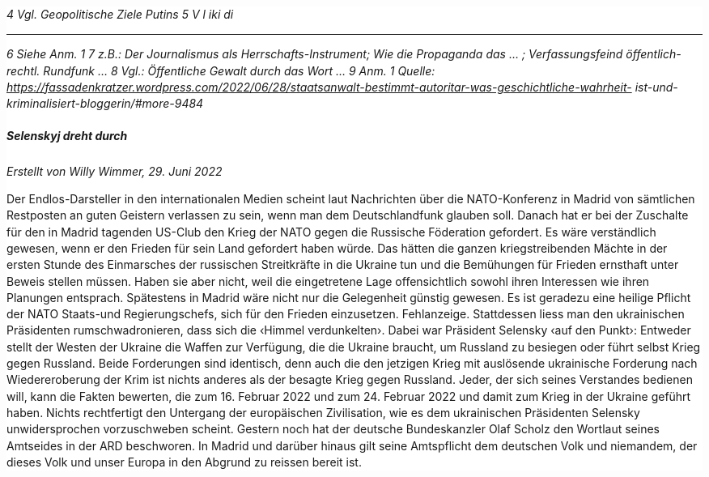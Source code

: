 _4 Vgl. Geopolitische Ziele Putins_
_5 V l_ _iki_ _di_


-----

_6 Siehe Anm. 1_
_7 z.B.: Der Journalismus als Herrschafts-Instrument; Wie die Propaganda das … ; Verfassungsfeind öffentlich-rechtl._
_Rundfunk …_
_8 Vgl.: Öffentliche Gewalt durch das Wort …_
_9 Anm. 1_
_Quelle: https://fassadenkratzer.wordpress.com/2022/06/28/staatsanwalt-bestimmt-autoritar-was-geschichtliche-wahrheit-_
_ist-und-kriminalisiert-bloggerin/#more-9484_

##### Selenskyj dreht durch

_Erstellt von Willy Wimmer, 29. Juni 2022_

Der Endlos-Darsteller in den internationalen Medien scheint laut Nachrichten über die NATO-Konferenz in
Madrid von sämtlichen Restposten an guten Geistern verlassen zu sein, wenn man dem Deutschlandfunk
glauben soll. Danach hat er bei der Zuschalte für den in Madrid tagenden US-Club den Krieg der NATO
gegen die Russische Föderation gefordert. Es wäre verständlich gewesen, wenn er den Frieden für sein Land
gefordert haben würde. Das hätten die ganzen kriegstreibenden Mächte in der ersten Stunde des Einmarsches der russischen Streitkräfte in die Ukraine tun und die Bemühungen für Frieden ernsthaft unter Beweis
stellen müssen. Haben sie aber nicht, weil die eingetretene Lage offensichtlich sowohl ihren Interessen wie
ihren Planungen entsprach. Spätestens in Madrid wäre nicht nur die Gelegenheit günstig gewesen. Es ist
geradezu eine heilige Pflicht der NATO Staats-und Regierungschefs, sich für den Frieden einzusetzen. Fehlanzeige. Stattdessen liess man den ukrainischen Präsidenten rumschwadronieren, dass sich die ‹Himmel
verdunkelten›. Dabei war Präsident Selensky ‹auf den Punkt›: Entweder stellt der Westen der Ukraine die
Waffen zur Verfügung, die die Ukraine braucht, um Russland zu besiegen oder führt selbst Krieg gegen
Russland. Beide Forderungen sind identisch, denn auch die den jetzigen Krieg mit auslösende ukrainische
Forderung nach Wiedereroberung der Krim ist nichts anderes als der besagte Krieg gegen Russland. Jeder,
der sich seines Verstandes bedienen will, kann die Fakten bewerten, die zum 16. Februar 2022 und zum
24. Februar 2022 und damit zum Krieg in der Ukraine geführt haben. Nichts rechtfertigt den Untergang
der europäischen Zivilisation, wie es dem ukrainischen Präsidenten Selensky unwidersprochen vorzuschweben scheint. Gestern noch hat der deutsche Bundeskanzler Olaf Scholz den Wortlaut seines Amtseides in
der ARD beschworen. In Madrid und darüber hinaus gilt seine Amtspflicht dem deutschen Volk und niemandem, der dieses Volk und unser Europa in den Abgrund zu reissen bereit ist.
